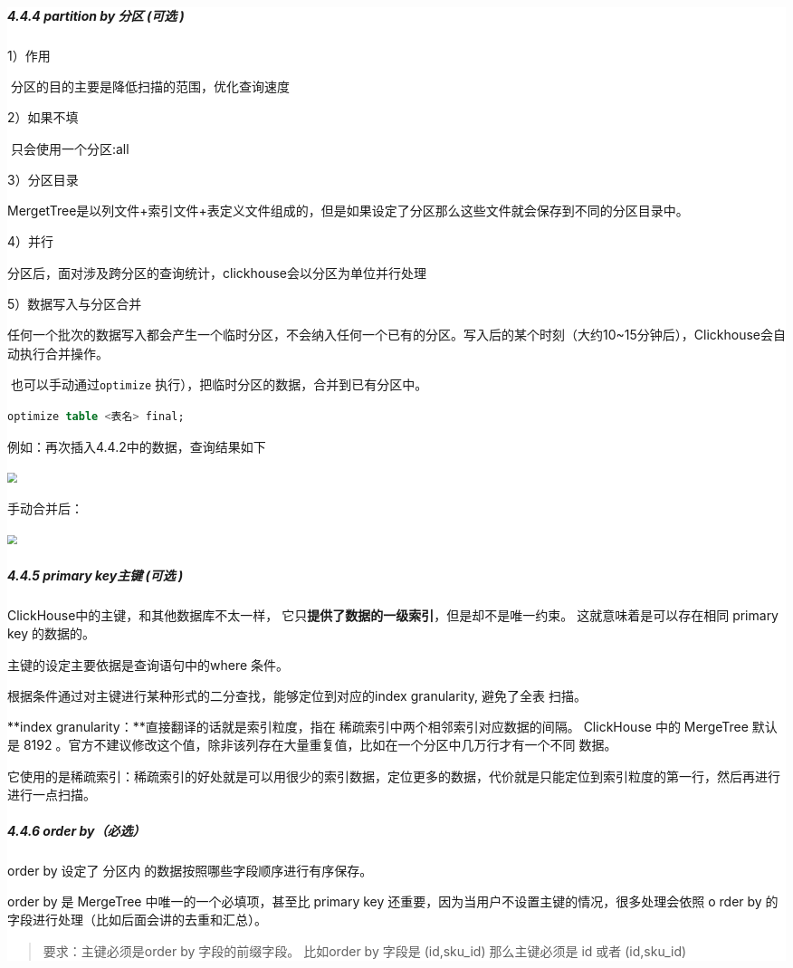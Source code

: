 ##### 4.4.4 partition by 分区 (可选 )

1）作用

​          分区的目的主要是降低扫描的范围，优化查询速度

2）如果不填

​          只会使用一个分区:all

3）分区目录

​          MergetTree是以列文件+索引文件+表定义文件组成的，但是如果设定了分区那么这些文件就会保存到不同的分区目录中。

4）并行

​           分区后，面对涉及跨分区的查询统计，clickhouse会以分区为单位并行处理

5）数据写入与分区合并

​          任何一个批次的数据写入都会产生一个临时分区，不会纳入任何一个已有的分区。写入后的某个时刻（大约10~15分钟后），Clickhouse会自动执行合并操作。

​          也可以手动通过`optimize` 执行），把临时分区的数据，合并到已有分区中。

```sql
optimize table <表名> final;
```

例如：再次插入4.4.2中的数据，查询结果如下

<img src="https://geda-1302176138.cos.ap-nanjing.myqcloud.com/img/clickhouse插入时不会自动合并分区.png" style="zoom:67%;" />

手动合并后：

<img src="https://geda-1302176138.cos.ap-nanjing.myqcloud.com/img/clickhouse手动合并后的分区.png" style="zoom:67%;" />

##### 4.4.5 primary key主键 (可选 )

ClickHouse中的主键，和其他数据库不太一样， 它只**提供了数据的一级索引**，但是却不是唯一约束。 这就意味着是可以存在相同 primary key 的数据的。

主键的设定主要依据是查询语句中的where 条件。

根据条件通过对主键进行某种形式的二分查找，能够定位到对应的index granularity, 避免了全表 扫描。

**index granularity：**直接翻译的话就是索引粒度，指在 稀疏索引中两个相邻索引对应数据的间隔。 ClickHouse 中的 MergeTree 默认是 8192 。官方不建议修改这个值，除非该列存在大量重复值，比如在一个分区中几万行才有一个不同 数据。

它使用的是稀疏索引：稀疏索引的好处就是可以用很少的索引数据，定位更多的数据，代价就是只能定位到索引粒度的第一行，然后再进行进行一点扫描。

##### 4.4.6 order by（必选）

order by 设定了 分区内 的数据按照哪些字段顺序进行有序保存。

order by 是 MergeTree 中唯一的一个必填项，甚至比 primary key 还重要，因为当用户不设置主键的情况，很多处理会依照 o rder by 的字段进行处理（比如后面会讲的去重和汇总）。

> 要求：主键必须是order by 字段的前缀字段。
> 比如order by 字段是 (id,sku_id) 那么主键必须是 id 或者 (id,sku_id)
